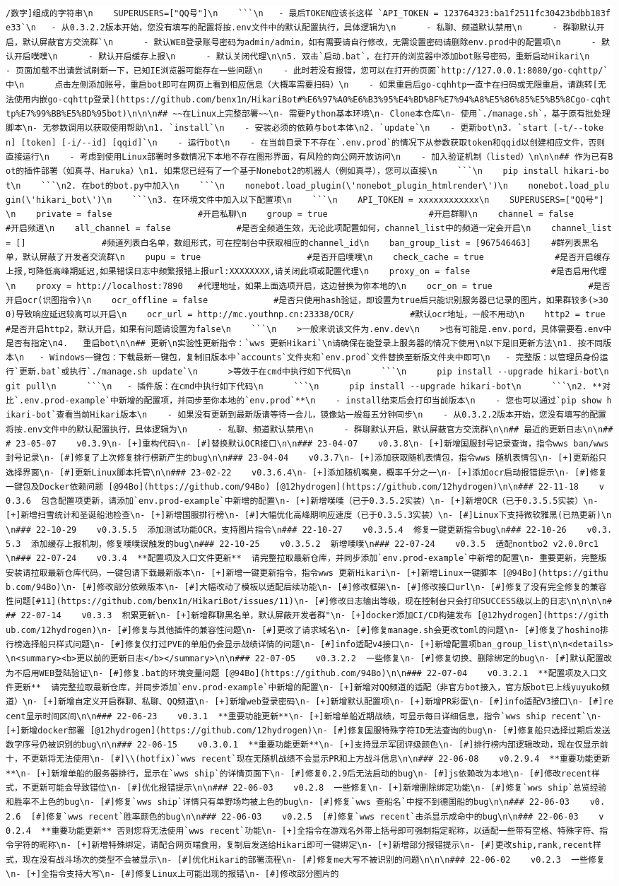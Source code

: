 ```diff
/数字]组成的字符串\n    SUPERUSERS=["QQ号"]\n    ```\n   - 最后TOKEN应该长这样 `API_TOKEN = 123764323:ba1f2511fc30423bdbb183fe33`\n   - 从0.3.2.2版本开始，您没有填写的配置将按.env文件中的默认配置执行，具体逻辑为\n      - 私聊、频道默认禁用\n      - 群聊默认开启，默认屏蔽官方交流群`\n      - 默认WEB登录账号密码为admin/admin，如有需要请自行修改，无需设置密码请删除env.prod中的配置项\n      - 默认开启噗噗\n      - 默认开启缓存上报\n      - 默认关闭代理\n\n5. 双击`启动.bat`，在打开的浏览器中添加bot账号密码，重新启动Hikari\n    - 页面加载不出请尝试刷新一下，已知IE浏览器可能存在一些问题\n    - 此时若没有报错，您可以在打开的页面`http://127.0.0.1:8080/go-cqhttp/`中\n      点击左侧添加账号，重启bot即可在网页上看到相应信息（大概率需要扫码）\n    - 如果重启后go-cqhhtp一直卡在扫码或无限重启，请跳转[无法使用内嵌go-cqhttp登录](https://github.com/benx1n/HikariBot#%E6%97%A0%E6%B3%95%E4%BD%BF%E7%94%A8%E5%86%85%E5%B5%8Cgo-cqhttp%E7%99%BB%E5%BD%95bot)\n\n\n## ~~在Linux上完整部署~~\n- 需要Python基本环境\n- Clone本仓库\n- 使用`./manage.sh`，基于原有批处理脚本\n- 无参数调用以获取使用帮助\n1. `install`\n    - 安装必须的依赖与bot本体\n2. `update`\n    - 更新bot\n3. `start [-t/--token] [token] [-i/--id] [qqid]`\n    - 运行bot\n    - 在当前目录下不存在`.env.prod`的情况下从参数获取token和qqid以创建相应文件，否则直接运行\n    - 考虑到使用Linux部署时多数情况下本地不存在图形界面，有风险的向公网开放访问\n    - 加入验证机制（listed）\n\n\n## 作为已有Bot的插件部署（如真寻、Haruka）\n1. 如果您已经有了一个基于Nonebot2的机器人（例如真寻），您可以直接\n    ```\n    pip install hikari-bot\n    ```\n2. 在bot的bot.py中加入\n    ```\n    nonebot.load_plugin(\'nonebot_plugin_htmlrender\')\n    nonebot.load_plugin(\'hikari_bot\')\n    ```\n3. 在环境文件中加入以下配置项\n    ```\n    API_TOKEN = xxxxxxxxxxxx\n    SUPERUSERS=["QQ号"]\n    private = false                 #开启私聊\n    group = true                    #开启群聊\n    channel = false                 #开启频道\n    all_channel = false             #是否全频道生效，无论此项配置如何，channel_list中的频道一定会开启\n    channel_list = []               #频道列表白名单，数组形式，可在控制台中获取相应的channel_id\n    ban_group_list = [967546463]    #群列表黑名单，默认屏蔽了开发者交流群\n    pupu = true                     #是否开启噗噗\n    check_cache = true              #是否开启缓存上报,可降低高峰期延迟,如果错误日志中频繁报错上报url:XXXXXXXX,请关闭此项或配置代理\n    proxy_on = false                #是否启用代理\n    proxy = http://localhost:7890   #代理地址，如果上面选项开启，这边替换为你本地的\n    ocr_on = true                   #是否开启ocr(识图指令)\n    ocr_offline = false             #是否只使用hash验证，即设置为true后只能识别服务器已记录的图片，如果群较多(>300)导致响应延迟较高可以开启\n    ocr_url = http://mc.youthnp.cn:23338/OCR/           #默认ocr地址，一般不用动\n    http2 = true                    #是否开启http2，默认开启，如果有问题请设置为false\n    ```\n    >一般来说该文件为.env.dev\n    >也有可能是.env.pord，具体需要看.env中是否有指定\n4.   重启bot\n\n## 更新\n实验性更新指令：`wws 更新Hikari`\n请确保在能登录上服务器的情况下使用\n以下是旧更新方法\n1. 按不同版本\n   - Windows一键包：下载最新一键包，复制旧版本中`accounts`文件夹和`env.prod`文件替换至新版文件夹中即可\n   - 完整版：以管理员身份运行`更新.bat`或执行`./manage.sh update`\n      >等效于在cmd中执行如下代码\n      ```\n      pip install --upgrade hikari-bot\n      git pull\n      ```\n   - 插件版：在cmd中执行如下代码\n      ```\n      pip install --upgrade hikari-bot\n      ```\n2. **对比`.env.prod-example`中新增的配置项，并同步至你本地的`env.prod`**\n    - install结束后会打印当前版本\n    - 您也可以通过`pip show hikari-bot`查看当前Hikari版本\n    - 如果没有更新到最新版请等待一会儿，镜像站一般每五分钟同步\n    - 从0.3.2.2版本开始，您没有填写的配置将按.env文件中的默认配置执行，具体逻辑为\n      - 私聊、频道默认禁用\n      - 群聊默认开启，默认屏蔽官方交流群\n\n## 最近的更新日志\n\n### 23-05-07    v0.3.9\n- [+]重构代码\n- [#]替换默认OCR接口\n\n### 23-04-07    v0.3.8\n- [+]新增国服封号记录查询，指令wws ban/wws 封号记录\n- [#]修复了上次修复排行榜新产生的bug\n\n### 23-04-04    v0.3.7\n- [+]添加获取随机表情包，指令wws 随机表情包\n- [+]更新船只选择界面\n- [#]更新Linux脚本托管\n\n### 23-02-22    v0.3.6.4\n- [+]添加随机嘴臭，概率千分之一\n- [+]添加ocr启动报错提示\n- [#]修复一键包及Docker依赖问题 [@94Bo](https://github.com/94Bo) [@12hydrogen](https://github.com/12hydrogen)\n\n### 22-11-18    v0.3.6  包含配置项更新，请添加`env.prod-example`中新增的配置\n- [+]新增噗噗（已于0.3.5.2实装）\n- [+]新增OCR（已于0.3.5.5实装）\n- [+]新增扫雪统计和圣诞船池检查\n- [+]新增国服排行榜\n- [#]大幅优化高峰期响应速度（已于0.3.5.3实装）\n- [#]Linux下支持微软雅黑(已热更新)\n\n### 22-10-29    v0.3.5.5  添加测试功能OCR，支持图片指令\n### 22-10-27    v0.3.5.4  修复一键更新指令bug\n### 22-10-26    v0.3.5.3  添加缓存上报机制，修复噗噗误触发的bug\n### 22-10-25    v0.3.5.2  新增噗噗\n### 22-07-24    v0.3.5  适配nontbo2 v2.0.0rc1  \n### 22-07-24    v0.3.4  **配置项及入口文件更新**  请完整拉取最新仓库，并同步添加`env.prod-example`中新增的配置\n- 重要更新，完整版安装请拉取最新仓库代码，一键包请下载最新版本\n- [+]新增一键更新指令，指令wws 更新Hikari\n- [+]新增Linux一键脚本 [@94Bo](https://github.com/94Bo)\n- [#]修改部分依赖版本\n- [#]大幅改动了模板以适配后续功能\n- [#]修改框架\n- [#]修改接口url\n- [#]修复了没有完全修复的兼容性问题[#11](https://github.com/benx1n/HikariBot/issues/11)\n- [#]修改日志输出等级，现在控制台只会打印SUCCESS级以上的日志\n\n\n\n### 22-07-14    v0.3.3  积累更新\n- [+]新增群聊黑名单，默认屏蔽开发者群"\n- [+]docker添加CI/CD构建发布 [@12hydrogen](https://github.com/12hydrogen)\n- [#]修复与其他插件的兼容性问题\n- [#]更改了请求域名\n- [#]修复manage.sh会更改toml的问题\n- [#]修复了hoshino排行榜选择船只样式问题\n- [#]修复仅打过PVE的单船仍会显示战绩详情的问题\n- [#]info适配v4接口\n- [+]新增配置项ban_group_list\n\n<details>\n<summary><b>更以前的更新日志</b></summary>\n\n### 22-07-05    v0.3.2.2  一些修复\n- [#]修复切换、删除绑定的bug\n- [#]默认配置改为不启用WEB登陆验证\n- [#]修复.bat的环境变量问题 [@94Bo](https://github.com/94Bo)\n\n### 22-07-04    v0.3.2.1  **配置项及入口文件更新**  请完整拉取最新仓库，并同步添加`env.prod-example`中新增的配置\n- [+]新增对QQ频道的适配（非官方bot接入，官方版bot已上线yuyuko频道）\n- [+]新增自定义开启群聊、私聊、QQ频道\n- [+]新增web登录密码\n- [+]新增默认配置项\n- [+]新增PR彩蛋\n- [#]info适配V3接口\n- [#]recent显示时间区间\n\n### 22-06-23    v0.3.1  **重要功能更新**\n- [+]新增单船近期战绩，可显示每日详细信息，指令`wws ship recent`\n- [+]新增docker部署 [@12hydrogen](https://github.com/12hydrogen)\n- [#]修复国服特殊字符ID无法查询的bug\n- [#]修复船只选择过期后发送数字序号仍被识别的bug\n\n### 22-06-15    v0.3.0.1  **重要功能更新**\n- [+]支持显示军团评级颜色\n- [#]排行榜内部逻辑改动，现在仅显示前十，不更新将无法使用\n- [#]\\(hotfix)`wws recent`现在无随机战绩不会显示PR和上方战斗信息\n\n### 22-06-08    v0.2.9.4  **重要功能更新**\n- [+]新增单船的服务器排行，显示在`wws ship`的详情页面下\n- [#]修复0.2.9后无法启动的bug\n- [#]js依赖改为本地\n- [#]修改recent样式，不更新可能会导致错位\n- [#]优化报错提示\n\n### 22-06-03    v0.2.8  一些修复\n- [+]新增删除绑定功能\n- [#]修复`wws ship`总览经验和胜率不上色的bug\n- [#]修复`wws ship`详情只有单野场均被上色的bug\n- [#]修复`wws 查船名`中搜不到德国船的bug\n\n### 22-06-03    v0.2.6  [#]修复`wws recent`胜率颜色的bug\n\n### 22-06-03    v0.2.5  [#]修复`wws recent`击杀显示成命中的bug\n\n### 22-06-03    v0.2.4  **重要功能更新** 否则您将无法使用`wws recent`功能\n- [+]全指令在游戏名外带上括号即可强制指定昵称，以适配一些带有空格、特殊字符、指令字符的昵称\n- [+]新增特殊绑定，请配合网页端食用，复制后发送给Hikari即可一键绑定\n- [+]新增部分报错提示\n- [#]更改ship,rank,recent样式，现在没有战斗场次的类型不会被显示\n- [#]优化Hikari的部署流程\n- [#]修复me大写不被识别的问题\n\n\n### 22-06-02    v0.2.3  一些修复\n- [+]全指令支持大写\n- [#]修复Linux上可能出现的报错\n- [#]修改部分图片的
```